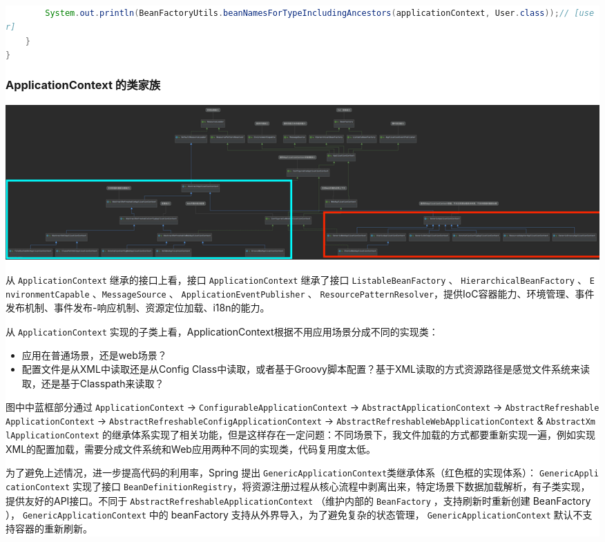 ```java
        System.out.println(BeanFactoryUtils.beanNamesForTypeIncludingAncestors(applicationContext, User.class));// [user]
    }
}

```


### ApplicationContext 的类家族

![](/imgs/Spring-Framework-ApplicationContext-Hierarchical.png)

从 `ApplicationContext` 继承的接口上看，接口 `ApplicationContext` 继承了接口 `ListableBeanFactory` 、 `HierarchicalBeanFactory` 、 `EnvironmentCapable` 、`MessageSource` 、 `ApplicationEventPublisher` 、 `ResourcePatternResolver`，提供IoC容器能力、环境管理、事件发布机制、事件发布-响应机制、资源定位加载、i18n的能力。


从 `ApplicationContext` 实现的子类上看，ApplicationContext根据不用应用场景分成不同的实现类：
- 应用在普通场景，还是web场景？
- 配置文件是从XML中读取还是从Config Class中读取，或者基于Groovy脚本配置？基于XML读取的方式资源路径是感觉文件系统来读取，还是基于Classpath来读取？

图中中蓝框部分通过  `ApplicationContext` ->  `ConfigurableApplicationContext` -> `AbstractApplicationContext` -> `AbstractRefreshableApplicationContext` -> `AbstractRefreshableConfigApplicationContext` -> `AbstractRefreshableWebApplicationContext` &  `AbstractXmlApplicationContext` 的继承体系实现了相关功能，但是这样存在一定问题：不同场景下，我文件加载的方式都要重新实现一遍，例如实现XML的配置加载，需要分成文件系统和Web应用两种不同的实现类，代码复用度太低。

为了避免上述情况，进一步提高代码的利用率，Spring 提出 `GenericApplicationContext`类继承体系（红色框的实现体系）： `GenericApplicationContext` 实现了接口 `BeanDefinitionRegistry`，将资源注册过程从核心流程中剥离出来，特定场景下数据加载解析，有子类实现，提供友好的API接口。不同于 `AbstractRefreshableApplicationContext` （维护内部的 `BeanFactory` ，支持刷新时重新创建 BeanFactory ）， `GenericApplicationContext` 中的 beanFactory 支持从外界导入，为了避免复杂的状态管理， `GenericApplicationContext` 默认不支持容器的重新刷新。